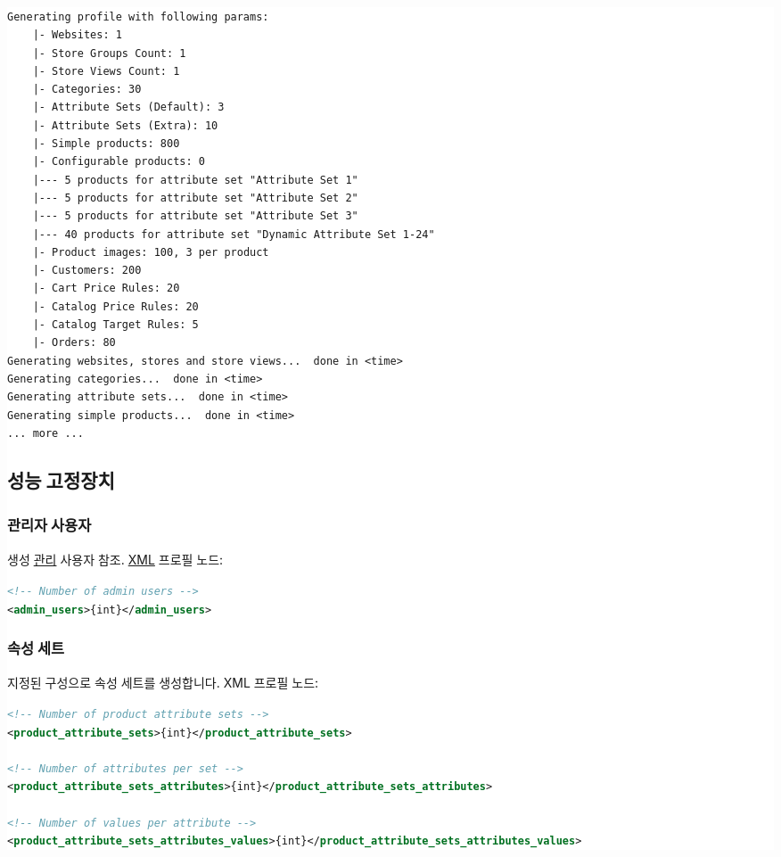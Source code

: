 ```terminal
Generating profile with following params:
    |- Websites: 1
    |- Store Groups Count: 1
    |- Store Views Count: 1
    |- Categories: 30
    |- Attribute Sets (Default): 3
    |- Attribute Sets (Extra): 10
    |- Simple products: 800
    |- Configurable products: 0
    |--- 5 products for attribute set "Attribute Set 1"
    |--- 5 products for attribute set "Attribute Set 2"
    |--- 5 products for attribute set "Attribute Set 3"
    |--- 40 products for attribute set "Dynamic Attribute Set 1-24"
    |- Product images: 100, 3 per product
    |- Customers: 200
    |- Cart Price Rules: 20
    |- Catalog Price Rules: 20
    |- Catalog Target Rules: 5
    |- Orders: 80
Generating websites, stores and store views...  done in <time>
Generating categories...  done in <time>
Generating attribute sets...  done in <time>
Generating simple products...  done in <time>
... more ...
```

## 성능 고정장치

### 관리자 사용자

생성 [관리](https://glossary.magento.com/admin) 사용자 참조. [XML](https://glossary.magento.com/xml) 프로필 노드:

```xml
<!-- Number of admin users -->
<admin_users>{int}</admin_users>
```

### 속성 세트

지정된 구성으로 속성 세트를 생성합니다. XML 프로필 노드:

```xml
<!-- Number of product attribute sets -->
<product_attribute_sets>{int}</product_attribute_sets>

<!-- Number of attributes per set -->
<product_attribute_sets_attributes>{int}</product_attribute_sets_attributes>

<!-- Number of values per attribute -->
<product_attribute_sets_attributes_values>{int}</product_attribute_sets_attributes_values>
```
